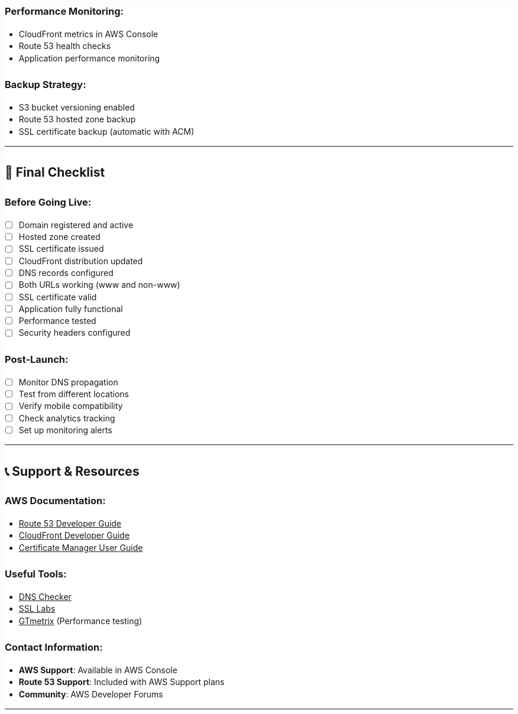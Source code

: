 ### **Performance Monitoring:**
- CloudFront metrics in AWS Console
- Route 53 health checks
- Application performance monitoring

### **Backup Strategy:**
- S3 bucket versioning enabled
- Route 53 hosted zone backup
- SSL certificate backup (automatic with ACM)

---

## 🎯 **Final Checklist**

### **Before Going Live:**
- [ ] Domain registered and active
- [ ] Hosted zone created
- [ ] SSL certificate issued
- [ ] CloudFront distribution updated
- [ ] DNS records configured
- [ ] Both URLs working (www and non-www)
- [ ] SSL certificate valid
- [ ] Application fully functional
- [ ] Performance tested
- [ ] Security headers configured

### **Post-Launch:**
- [ ] Monitor DNS propagation
- [ ] Test from different locations
- [ ] Verify mobile compatibility
- [ ] Check analytics tracking
- [ ] Set up monitoring alerts

---

## 📞 **Support & Resources**

### **AWS Documentation:**
- [Route 53 Developer Guide](https://docs.aws.amazon.com/Route53/)
- [CloudFront Developer Guide](https://docs.aws.amazon.com/CloudFront/)
- [Certificate Manager User Guide](https://docs.aws.amazon.com/acm/)

### **Useful Tools:**
- [DNS Checker](https://dnschecker.org/)
- [SSL Labs](https://www.ssllabs.com/ssltest/)
- [GTmetrix](https://gtmetrix.com/) (Performance testing)

### **Contact Information:**
- **AWS Support**: Available in AWS Console
- **Route 53 Support**: Included with AWS Support plans
- **Community**: AWS Developer Forums

---